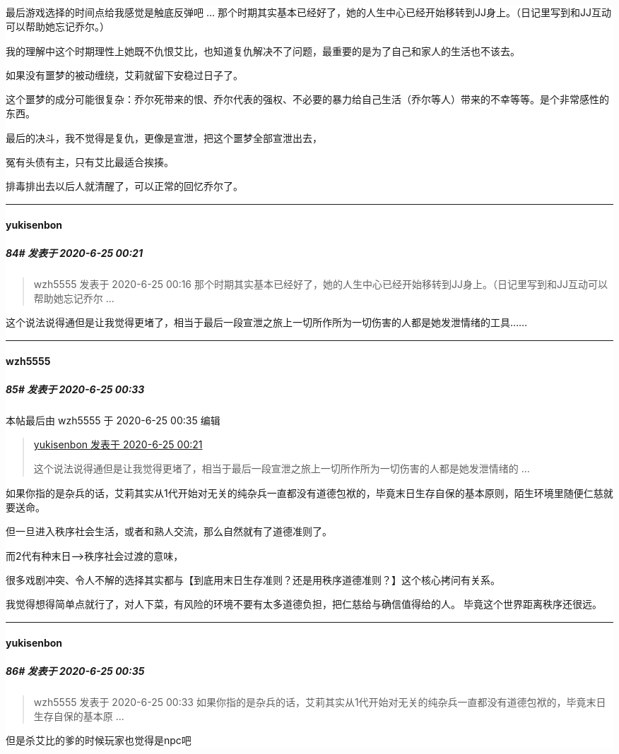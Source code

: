 最后游戏选择的时间点给我感觉是触底反弹吧 ...</blockquote>
那个时期其实基本已经好了，她的人生中心已经开始移转到JJ身上。（日记里写到和JJ互动可以帮助她忘记乔尔。）

我的理解中这个时期理性上她既不仇恨艾比，也知道复仇解决不了问题，最重要的是为了自己和家人的生活也不该去。

如果没有噩梦的被动缠绕，艾莉就留下安稳过日子了。


这个噩梦的成分可能很复杂：乔尔死带来的恨、乔尔代表的强权、不必要的暴力给自己生活（乔尔等人）带来的不幸等等。是个非常感性的东西。


最后的决斗，我不觉得是复仇，更像是宣泄，把这个噩梦全部宣泄出去，

冤有头债有主，只有艾比最适合挨揍。

排毒排出去以后人就清醒了，可以正常的回忆乔尔了。


-----

####  yukisenbon  
##### 84#       发表于 2020-6-25 00:21


<blockquote>wzh5555 发表于 2020-6-25 00:16
那个时期其实基本已经好了，她的人生中心已经开始移转到JJ身上。（日记里写到和JJ互动可以帮助她忘记乔尔 ...</blockquote>
这个说法说得通但是让我觉得更堵了，相当于最后一段宣泄之旅上一切所作所为一切伤害的人都是她发泄情绪的工具……


-----

####  wzh5555  
##### 85#       发表于 2020-6-25 00:33


 本帖最后由 wzh5555 于 2020-6-25 00:35 编辑 
<blockquote><a href="httphttps://bbs.saraba1st.com/2b/forum.php?mod=redirect&amp;goto=findpost&amp;pid=47942130&amp;ptid=1943726" target="_blank">yukisenbon 发表于 2020-6-25 00:21</a>

这个说法说得通但是让我觉得更堵了，相当于最后一段宣泄之旅上一切所作所为一切伤害的人都是她发泄情绪的 ...</blockquote>
如果你指的是杂兵的话，艾莉其实从1代开始对无关的纯杂兵一直都没有道德包袱的，毕竟末日生存自保的基本原则，陌生环境里随便仁慈就要送命。

但一旦进入秩序社会生活，或者和熟人交流，那么自然就有了道德准则了。


而2代有种末日--&gt;秩序社会过渡的意味，

很多戏剧冲突、令人不解的选择其实都与【到底用末日生存准则？还是用秩序道德准则？】这个核心拷问有关系。


我觉得想得简单点就行了，对人下菜，有风险的环境不要有太多道德负担，把仁慈给与确信值得给的人。 毕竟这个世界距离秩序还很远。


-----

####  yukisenbon  
##### 86#       发表于 2020-6-25 00:35


<blockquote>wzh5555 发表于 2020-6-25 00:33
如果你指的是杂兵的话，艾莉其实从1代开始对无关的纯杂兵一直都没有道德包袱的，毕竟末日生存自保的基本原 ...</blockquote>
但是杀艾比的爹的时候玩家也觉得是npc吧
